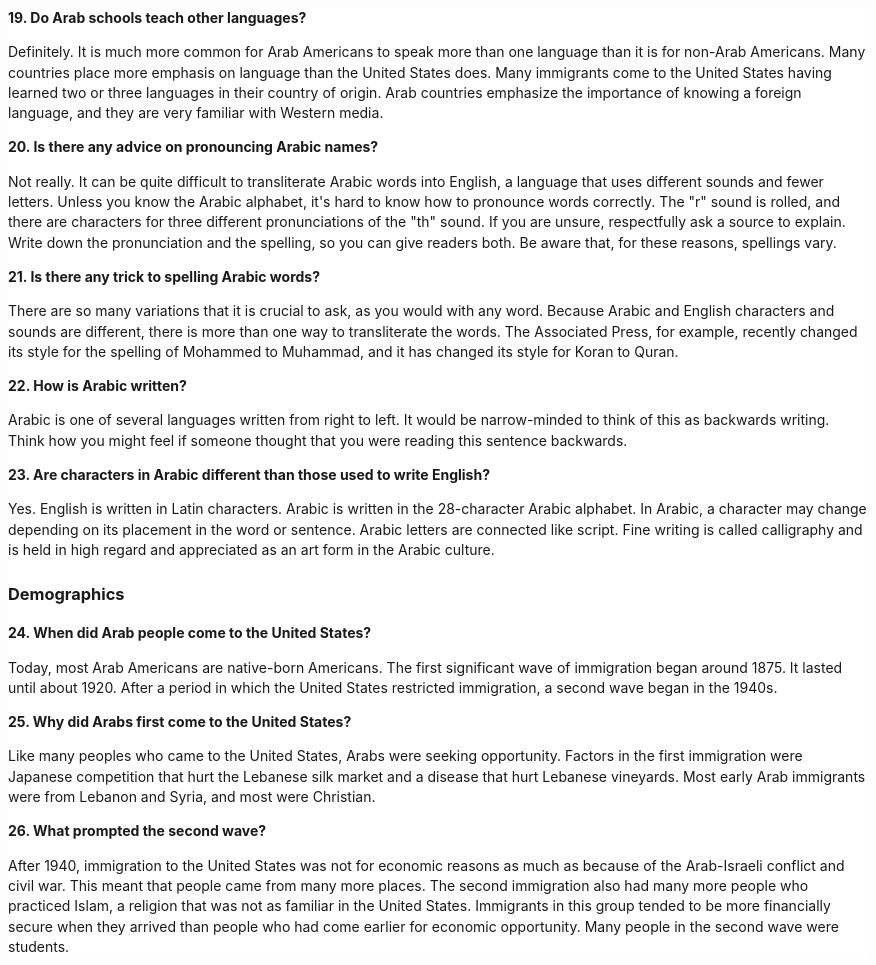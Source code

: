 **19. Do Arab schools teach other languages?**

Definitely. It is much more common for Arab Americans to speak more than one language than it is for non-Arab Americans. Many countries place more emphasis on language than the United States does. Many immigrants come to the United States having learned two or three languages in their country of origin. Arab countries emphasize the importance of knowing a foreign language, and they are very familiar with Western media.

**20. Is there any advice on pronouncing Arabic names?**

Not really. It can be quite difficult to transliterate Arabic words into English, a language that uses different sounds and fewer letters. Unless you know the Arabic alphabet, it's hard to know how to pronounce words correctly. The "r" sound is rolled, and there are characters for three different pronunciations of the "th" sound. If you are unsure, respectfully ask a source to explain. Write down the pronunciation and the spelling, so you can give readers both. Be aware that, for these reasons, spellings vary.

**21. Is there any trick to spelling Arabic words?**

There are so many variations that it is crucial to ask, as you would with any word. Because Arabic and English characters and sounds are different, there is more than one way to transliterate the words. The Associated Press, for example, recently changed its style for the spelling of Mohammed to Muhammad, and it has changed its style for Koran to Quran.

**22. How is Arabic written?**

Arabic is one of several languages written from right to left. It would be narrow-minded to think of this as backwards writing. Think how you might feel if someone thought that you were reading this sentence backwards.

**23. Are characters in Arabic different than those used to write English?**

Yes. English is written in Latin characters. Arabic is written in the 28-character Arabic alphabet. In Arabic, a character may change depending on its placement in the word or sentence. Arabic letters are connected like script. Fine writing is called calligraphy and is held in high regard and appreciated as an art form in the Arabic culture.

### Demographics

**24. When did Arab people come to the United States?**

Today, most Arab Americans are native-born Americans. The first significant wave of immigration began around 1875. It lasted until about 1920. After a period in which the United States restricted immigration, a second wave began in the 1940s.

**25. Why did Arabs first come to the United States?**

Like many peoples who came to the United States, Arabs were seeking opportunity. Factors in the first immigration were Japanese competition that hurt the Lebanese silk market and a disease that hurt Lebanese vineyards. Most early Arab immigrants were from Lebanon and Syria, and most were Christian.

**26. What prompted the second wave?**

After 1940, immigration to the United States was not for economic reasons as much as because of the Arab-Israeli conflict and civil war. This meant that people came from many more places. The second immigration also had many more people who practiced Islam, a religion that was not as familiar in the United States. Immigrants in this group tended to be more financially secure when they arrived than people who had come earlier for economic opportunity. Many people in the second wave were students.
